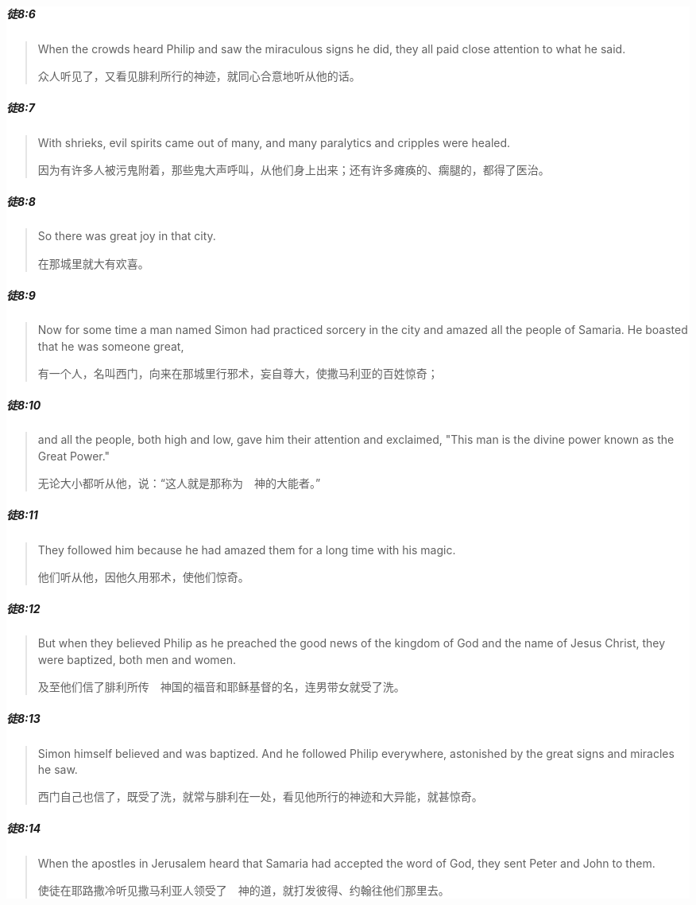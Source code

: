 
##### 徒8:6
> When the crowds heard Philip and saw the miraculous signs he did, they all paid close attention to what he said.
>
> 众人听见了，又看见腓利所行的神迹，就同心合意地听从他的话。


##### 徒8:7
> With shrieks, evil spirits came out of many, and many paralytics and cripples were healed.
>
> 因为有许多人被污鬼附着，那些鬼大声呼叫，从他们身上出来；还有许多瘫痪的、瘸腿的，都得了医治。


##### 徒8:8
> So there was great joy in that city.
>
> 在那城里就大有欢喜。


##### 徒8:9
> Now for some time a man named Simon had practiced sorcery in the city and amazed all the people of Samaria. He boasted that he was someone great,
>
> 有一个人，名叫西门，向来在那城里行邪术，妄自尊大，使撒马利亚的百姓惊奇；


##### 徒8:10
> and all the people, both high and low, gave him their attention and exclaimed, "This man is the divine power known as the Great Power."
>
> 无论大小都听从他，说：“这人就是那称为　神的大能者。”


##### 徒8:11
> They followed him because he had amazed them for a long time with his magic.
>
> 他们听从他，因他久用邪术，使他们惊奇。


##### 徒8:12
> But when they believed Philip as he preached the good news of the kingdom of God and the name of Jesus Christ, they were baptized, both men and women.
>
> 及至他们信了腓利所传　神国的福音和耶稣基督的名，连男带女就受了洗。


##### 徒8:13
> Simon himself believed and was baptized. And he followed Philip everywhere, astonished by the great signs and miracles he saw.
>
> 西门自己也信了，既受了洗，就常与腓利在一处，看见他所行的神迹和大异能，就甚惊奇。


##### 徒8:14
> When the apostles in Jerusalem heard that Samaria had accepted the word of God, they sent Peter and John to them.
>
> 使徒在耶路撒冷听见撒马利亚人领受了　神的道，就打发彼得、约翰往他们那里去。
